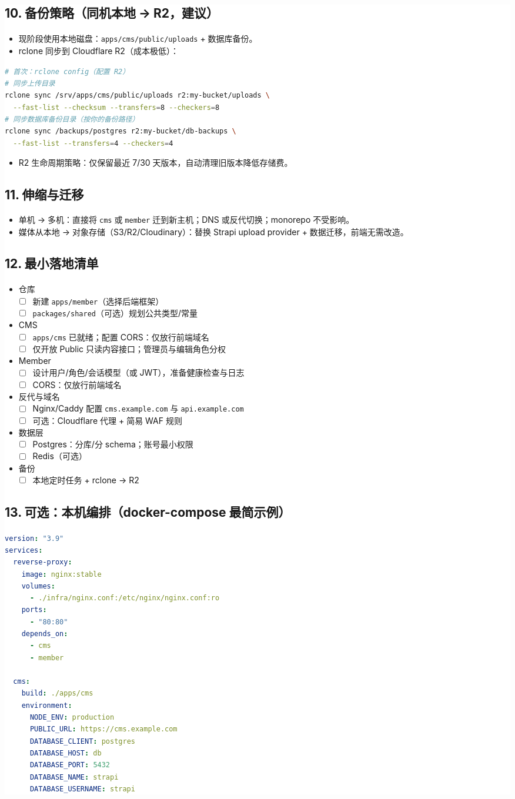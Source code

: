## 10. 备份策略（同机本地 → R2，建议）
- 现阶段使用本地磁盘：`apps/cms/public/uploads` + 数据库备份。
- rclone 同步到 Cloudflare R2（成本极低）：
```bash
# 首次：rclone config（配置 R2）
# 同步上传目录
rclone sync /srv/apps/cms/public/uploads r2:my-bucket/uploads \
  --fast-list --checksum --transfers=8 --checkers=8
# 同步数据库备份目录（按你的备份路径）
rclone sync /backups/postgres r2:my-bucket/db-backups \
  --fast-list --transfers=4 --checkers=4
```
- R2 生命周期策略：仅保留最近 7/30 天版本，自动清理旧版本降低存储费。

## 11. 伸缩与迁移
- 单机 → 多机：直接将 `cms` 或 `member` 迁到新主机；DNS 或反代切换；monorepo 不受影响。
- 媒体从本地 → 对象存储（S3/R2/Cloudinary）：替换 Strapi upload provider + 数据迁移，前端无需改造。

## 12. 最小落地清单
- 仓库
  - [ ] 新建 `apps/member`（选择后端框架）
  - [ ] `packages/shared`（可选）规划公共类型/常量
- CMS
  - [ ] `apps/cms` 已就绪；配置 CORS：仅放行前端域名
  - [ ] 仅开放 Public 只读内容接口；管理员与编辑角色分权
- Member
  - [ ] 设计用户/角色/会话模型（或 JWT），准备健康检查与日志
  - [ ] CORS：仅放行前端域名
- 反代与域名
  - [ ] Nginx/Caddy 配置 `cms.example.com` 与 `api.example.com`
  - [ ] 可选：Cloudflare 代理 + 简易 WAF 规则
- 数据层
  - [ ] Postgres：分库/分 schema；账号最小权限
  - [ ] Redis（可选）
- 备份
  - [ ] 本地定时任务 + rclone → R2

## 13. 可选：本机编排（docker-compose 最简示例）
```yaml
version: "3.9"
services:
  reverse-proxy:
    image: nginx:stable
    volumes:
      - ./infra/nginx.conf:/etc/nginx/nginx.conf:ro
    ports:
      - "80:80"
    depends_on:
      - cms
      - member

  cms:
    build: ./apps/cms
    environment:
      NODE_ENV: production
      PUBLIC_URL: https://cms.example.com
      DATABASE_CLIENT: postgres
      DATABASE_HOST: db
      DATABASE_PORT: 5432
      DATABASE_NAME: strapi
      DATABASE_USERNAME: strapi
```